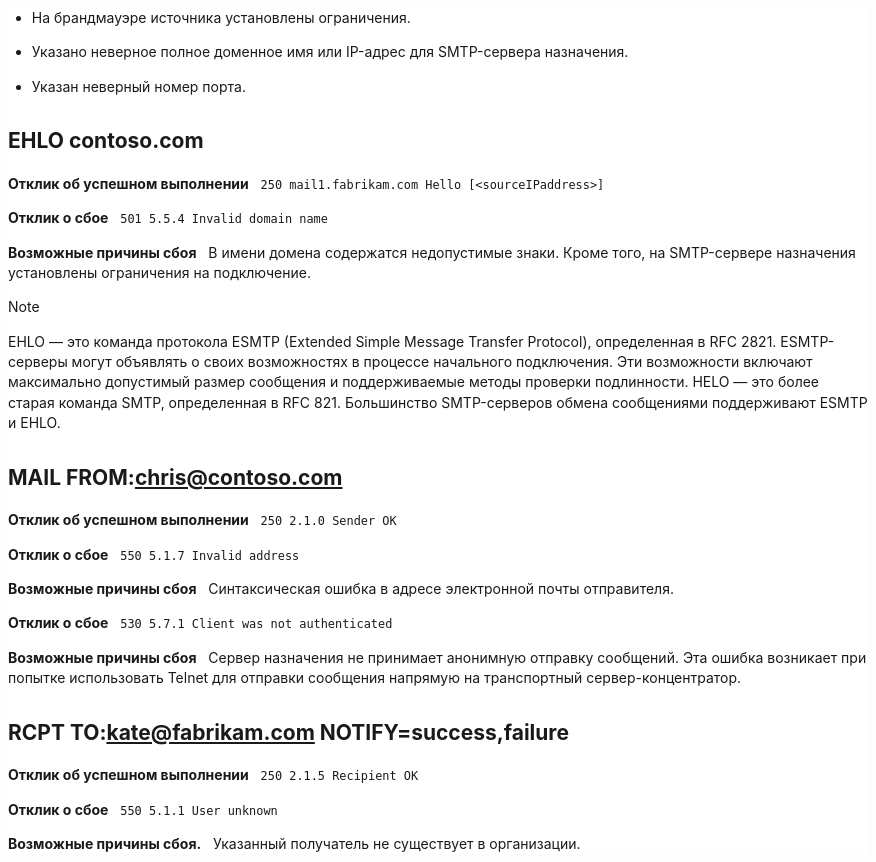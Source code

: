   - На брандмауэре источника установлены ограничения.

  - Указано неверное полное доменное имя или IP-адрес для SMTP-сервера назначения.

  - Указан неверный номер порта.

## EHLO contoso.com

**Отклик об успешном выполнении**   `250 mail1.fabrikam.com Hello [<sourceIPaddress>]`

**Отклик о сбое**   `501 5.5.4 Invalid domain name`

**Возможные причины сбоя**   В имени домена содержатся недопустимые знаки. Кроме того, на SMTP-сервере назначения установлены ограничения на подключение.

> [!NOTE]  
> EHLO — это команда протокола ESMTP (Extended Simple Message Transfer Protocol), определенная в RFC 2821. ESMTP-серверы могут объявлять о своих возможностях в процессе начального подключения. Эти возможности включают максимально допустимый размер сообщения и поддерживаемые методы проверки подлинности. HELO — это более старая команда SMTP, определенная в RFC 821. Большинство SMTP-серверов обмена сообщениями поддерживают ESMTP и EHLO.


## MAIL FROM:chris@contoso.com

**Отклик об успешном выполнении**   `250 2.1.0 Sender OK`

**Отклик о сбое**   `550 5.1.7 Invalid address`

**Возможные причины сбоя**   Синтаксическая ошибка в адресе электронной почты отправителя.

**Отклик о сбое**   `530 5.7.1 Client was not authenticated`

**Возможные причины сбоя**   Сервер назначения не принимает анонимную отправку сообщений. Эта ошибка возникает при попытке использовать Telnet для отправки сообщения напрямую на транспортный сервер-концентратор.

## RCPT TO:kate@fabrikam.com NOTIFY=success,failure

**Отклик об успешном выполнении**   `250 2.1.5 Recipient OK`

**Отклик о сбое**   `550 5.1.1 User unknown`

**Возможные причины сбоя.**   Указанный получатель не существует в организации.


